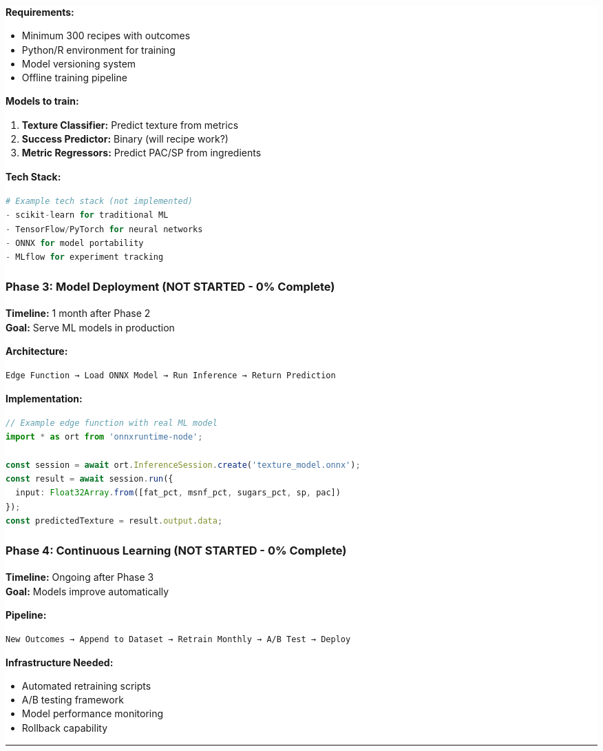 **Requirements:**
- Minimum 300 recipes with outcomes
- Python/R environment for training
- Model versioning system
- Offline training pipeline

**Models to train:**
1. **Texture Classifier:** Predict texture from metrics
2. **Success Predictor:** Binary (will recipe work?)
3. **Metric Regressors:** Predict PAC/SP from ingredients

**Tech Stack:**
```python
# Example tech stack (not implemented)
- scikit-learn for traditional ML
- TensorFlow/PyTorch for neural networks
- ONNX for model portability
- MLflow for experiment tracking
```

### Phase 3: Model Deployment (NOT STARTED - 0% Complete)
**Timeline:** 1 month after Phase 2  
**Goal:** Serve ML models in production

**Architecture:**
```
Edge Function → Load ONNX Model → Run Inference → Return Prediction
```

**Implementation:**
```typescript
// Example edge function with real ML model
import * as ort from 'onnxruntime-node';

const session = await ort.InferenceSession.create('texture_model.onnx');
const result = await session.run({
  input: Float32Array.from([fat_pct, msnf_pct, sugars_pct, sp, pac])
});
const predictedTexture = result.output.data;
```

### Phase 4: Continuous Learning (NOT STARTED - 0% Complete)
**Timeline:** Ongoing after Phase 3  
**Goal:** Models improve automatically

**Pipeline:**
```
New Outcomes → Append to Dataset → Retrain Monthly → A/B Test → Deploy
```

**Infrastructure Needed:**
- Automated retraining scripts
- A/B testing framework
- Model performance monitoring
- Rollback capability

---